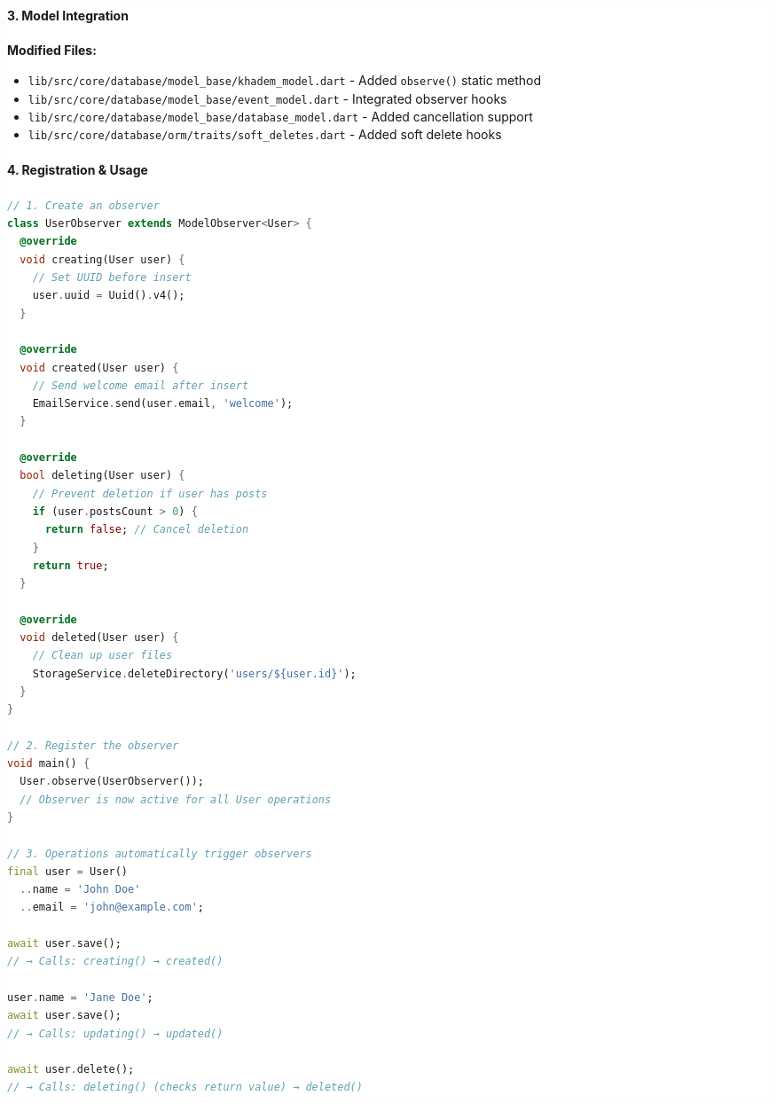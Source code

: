 #### 3. Model Integration
**Modified Files:**
- `lib/src/core/database/model_base/khadem_model.dart` - Added `observe()` static method
- `lib/src/core/database/model_base/event_model.dart` - Integrated observer hooks
- `lib/src/core/database/model_base/database_model.dart` - Added cancellation support
- `lib/src/core/database/orm/traits/soft_deletes.dart` - Added soft delete hooks

#### 4. Registration & Usage

```dart
// 1. Create an observer
class UserObserver extends ModelObserver<User> {
  @override
  void creating(User user) {
    // Set UUID before insert
    user.uuid = Uuid().v4();
  }

  @override
  void created(User user) {
    // Send welcome email after insert
    EmailService.send(user.email, 'welcome');
  }

  @override
  bool deleting(User user) {
    // Prevent deletion if user has posts
    if (user.postsCount > 0) {
      return false; // Cancel deletion
    }
    return true;
  }

  @override
  void deleted(User user) {
    // Clean up user files
    StorageService.deleteDirectory('users/${user.id}');
  }
}

// 2. Register the observer
void main() {
  User.observe(UserObserver());
  // Observer is now active for all User operations
}

// 3. Operations automatically trigger observers
final user = User()
  ..name = 'John Doe'
  ..email = 'john@example.com';

await user.save();
// → Calls: creating() → created()

user.name = 'Jane Doe';
await user.save();
// → Calls: updating() → updated()

await user.delete();
// → Calls: deleting() (checks return value) → deleted()
```
